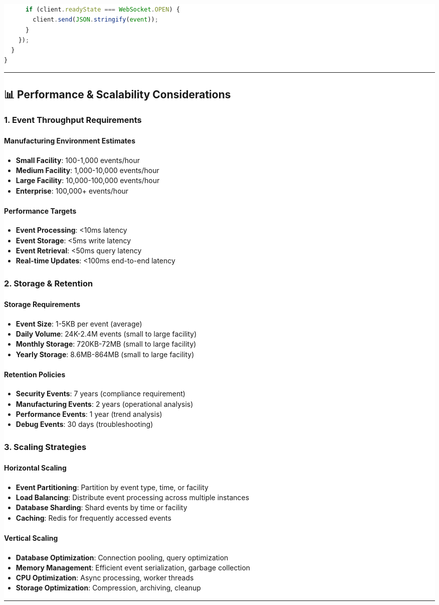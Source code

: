 ```javascript
      if (client.readyState === WebSocket.OPEN) {
        client.send(JSON.stringify(event));
      }
    });
  }
}
```

---

## 📊 **Performance & Scalability Considerations**

### **1. Event Throughput Requirements**

#### **Manufacturing Environment Estimates**
- **Small Facility**: 100-1,000 events/hour
- **Medium Facility**: 1,000-10,000 events/hour  
- **Large Facility**: 10,000-100,000 events/hour
- **Enterprise**: 100,000+ events/hour

#### **Performance Targets**
- **Event Processing**: <10ms latency
- **Event Storage**: <5ms write latency
- **Event Retrieval**: <50ms query latency
- **Real-time Updates**: <100ms end-to-end latency

### **2. Storage & Retention**

#### **Storage Requirements**
- **Event Size**: 1-5KB per event (average)
- **Daily Volume**: 24K-2.4M events (small to large facility)
- **Monthly Storage**: 720KB-72MB (small to large facility)
- **Yearly Storage**: 8.6MB-864MB (small to large facility)

#### **Retention Policies**
- **Security Events**: 7 years (compliance requirement)
- **Manufacturing Events**: 2 years (operational analysis)
- **Performance Events**: 1 year (trend analysis)
- **Debug Events**: 30 days (troubleshooting)

### **3. Scaling Strategies**

#### **Horizontal Scaling**
- **Event Partitioning**: Partition by event type, time, or facility
- **Load Balancing**: Distribute event processing across multiple instances
- **Database Sharding**: Shard events by time or facility
- **Caching**: Redis for frequently accessed events

#### **Vertical Scaling**
- **Database Optimization**: Connection pooling, query optimization
- **Memory Management**: Efficient event serialization, garbage collection
- **CPU Optimization**: Async processing, worker threads
- **Storage Optimization**: Compression, archiving, cleanup

---